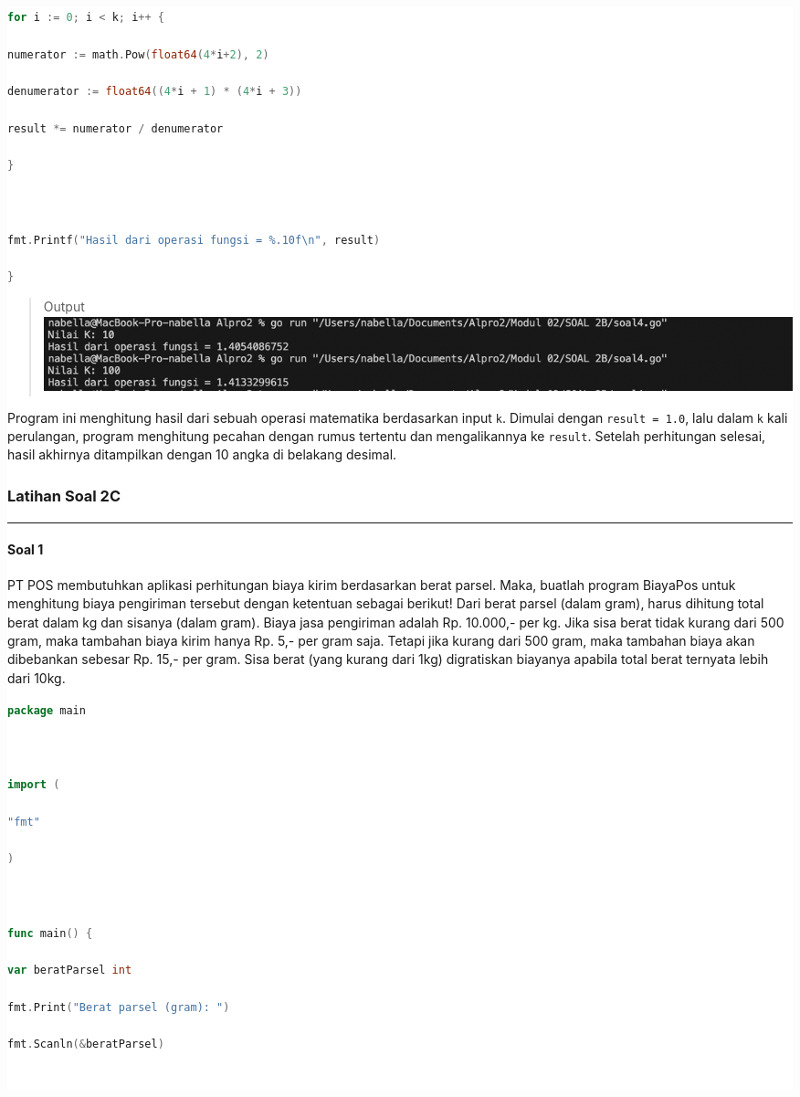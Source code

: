 ```go
for i := 0; i < k; i++ {

numerator := math.Pow(float64(4*i+2), 2)

denumerator := float64((4*i + 1) * (4*i + 3))

result *= numerator / denumerator

}

  

fmt.Printf("Hasil dari operasi fungsi = %.10f\n", result)

}
```

>Output
> ![](output/SOAL_2B/soal4.png)

Program ini menghitung hasil dari sebuah operasi matematika berdasarkan input `k`. Dimulai dengan `result = 1.0`, lalu dalam `k` kali perulangan, program menghitung pecahan dengan rumus tertentu dan mengalikannya ke `result`. Setelah perhitungan selesai, hasil akhirnya ditampilkan dengan 10 angka di belakang desimal.

### Latihan Soal 2C
---
#### Soal 1
PT POS membutuhkan aplikasi perhitungan biaya kirim berdasarkan berat parsel. Maka, buatlah program BiayaPos untuk menghitung biaya pengiriman tersebut dengan ketentuan sebagai berikut! Dari berat parsel (dalam gram), harus dihitung total berat dalam kg dan sisanya (dalam gram). Biaya jasa pengiriman adalah Rp. 10.000,- per kg. Jika sisa berat tidak kurang dari 500  gram, maka tambahan biaya kirim hanya Rp. 5,- per gram saja. Tetapi jika kurang dari 500 gram, maka tambahan biaya akan dibebankan sebesar Rp. 15,- per gram. Sisa berat (yang kurang dari 1kg) digratiskan biayanya apabila total berat ternyata lebih dari 10kg.

```go
package main

  

import (

"fmt"

)

  

func main() {

var beratParsel int

fmt.Print("Berat parsel (gram): ")

fmt.Scanln(&beratParsel)

  

```